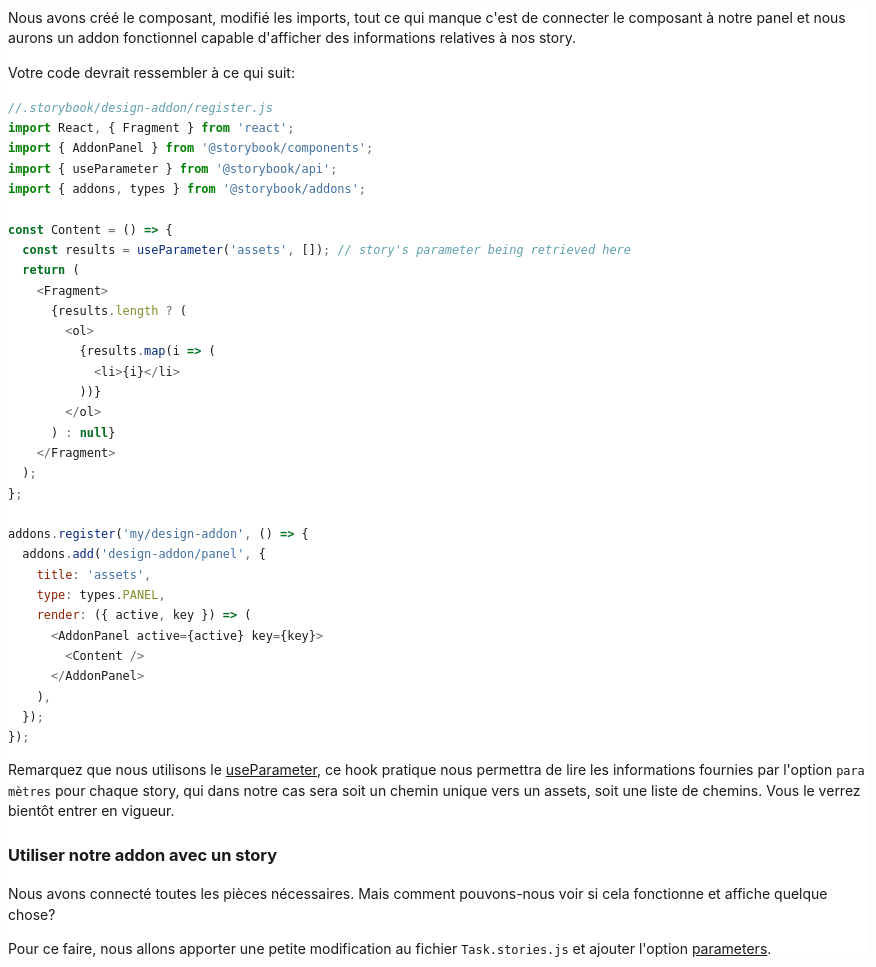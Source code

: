 Nous avons créé le composant, modifié les imports, tout ce qui manque c'est de connecter le composant à notre panel et nous aurons un addon fonctionnel capable d'afficher des informations relatives à nos story.

Votre code devrait ressembler à ce qui suit:

```javascript
//.storybook/design-addon/register.js
import React, { Fragment } from 'react';
import { AddonPanel } from '@storybook/components';
import { useParameter } from '@storybook/api';
import { addons, types } from '@storybook/addons';

const Content = () => {
  const results = useParameter('assets', []); // story's parameter being retrieved here
  return (
    <Fragment>
      {results.length ? (
        <ol>
          {results.map(i => (
            <li>{i}</li>
          ))}
        </ol>
      ) : null}
    </Fragment>
  );
};

addons.register('my/design-addon', () => {
  addons.add('design-addon/panel', {
    title: 'assets',
    type: types.PANEL,
    render: ({ active, key }) => (
      <AddonPanel active={active} key={key}>
        <Content />
      </AddonPanel>
    ),
  });
});
```

Remarquez que nous utilisons le [useParameter](https://storybook.js.org/docs/addons/api/#useparameter), ce hook pratique nous permettra de lire les informations fournies par l'option `paramètres` pour chaque story, qui dans notre cas sera soit un chemin unique vers un assets, soit une liste de chemins. Vous le verrez bientôt entrer en vigueur.

### Utiliser notre addon avec un story

Nous avons connecté toutes les pièces nécessaires. Mais comment pouvons-nous voir si cela fonctionne et affiche quelque chose?

Pour ce faire, nous allons apporter une petite modification au fichier `Task.stories.js` et ajouter l'option [parameters](https://storybook.js.org/docs/configurations/options-parameter/#per-story-options).
